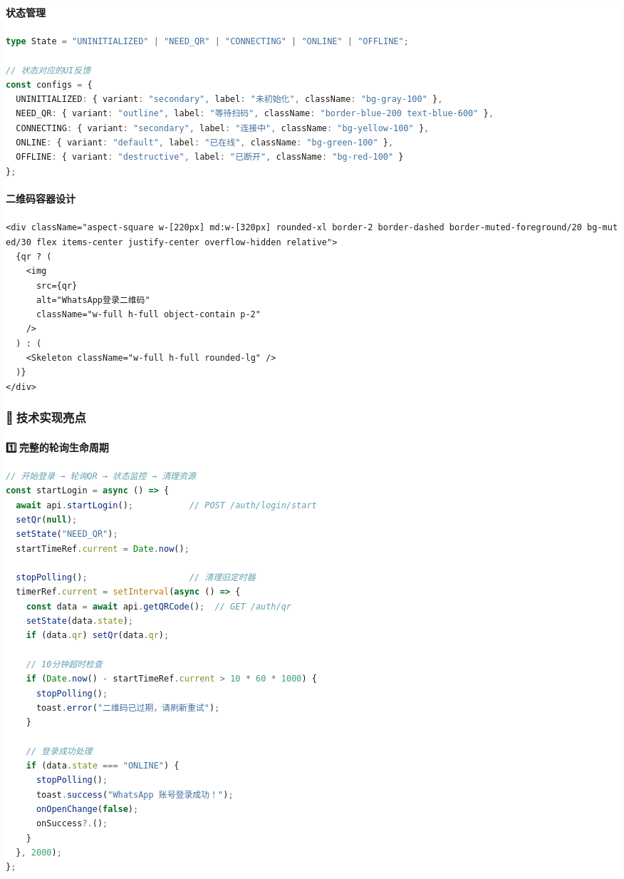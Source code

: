 #### **状态管理**
```typescript
type State = "UNINITIALIZED" | "NEED_QR" | "CONNECTING" | "ONLINE" | "OFFLINE";

// 状态对应的UI反馈
const configs = {
  UNINITIALIZED: { variant: "secondary", label: "未初始化", className: "bg-gray-100" },
  NEED_QR: { variant: "outline", label: "等待扫码", className: "border-blue-200 text-blue-600" },
  CONNECTING: { variant: "secondary", label: "连接中", className: "bg-yellow-100" },
  ONLINE: { variant: "default", label: "已在线", className: "bg-green-100" },
  OFFLINE: { variant: "destructive", label: "已断开", className: "bg-red-100" }
};
```

#### **二维码容器设计**
```tsx
<div className="aspect-square w-[220px] md:w-[320px] rounded-xl border-2 border-dashed border-muted-foreground/20 bg-muted/30 flex items-center justify-center overflow-hidden relative">
  {qr ? (
    <img 
      src={qr} 
      alt="WhatsApp登录二维码" 
      className="w-full h-full object-contain p-2"
    />
  ) : (
    <Skeleton className="w-full h-full rounded-lg" />
  )}
</div>
```

### 🔧 **技术实现亮点**

#### 1️⃣ **完整的轮询生命周期**
```typescript
// 开始登录 → 轮询QR → 状态监控 → 清理资源
const startLogin = async () => {
  await api.startLogin();           // POST /auth/login/start
  setQr(null);
  setState("NEED_QR");
  startTimeRef.current = Date.now();
  
  stopPolling();                    // 清理旧定时器
  timerRef.current = setInterval(async () => {
    const data = await api.getQRCode();  // GET /auth/qr
    setState(data.state);
    if (data.qr) setQr(data.qr);
    
    // 10分钟超时检查
    if (Date.now() - startTimeRef.current > 10 * 60 * 1000) {
      stopPolling();
      toast.error("二维码已过期，请刷新重试");
    }
    
    // 登录成功处理
    if (data.state === "ONLINE") {
      stopPolling();
      toast.success("WhatsApp 账号登录成功！");
      onOpenChange(false);
      onSuccess?.();
    }
  }, 2000);
};
```
